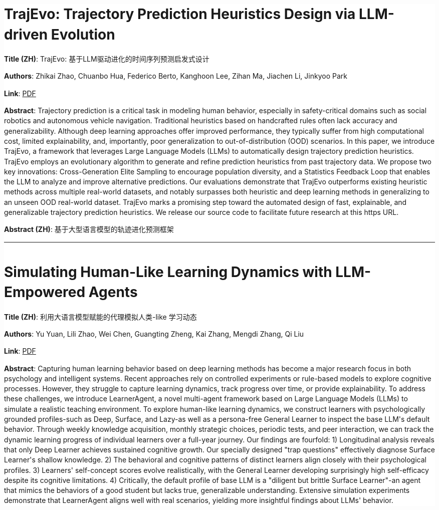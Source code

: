 # TrajEvo: Trajectory Prediction Heuristics Design via LLM-driven Evolution 

**Title (ZH)**: TrajEvo: 基于LLM驱动进化的时间序列预测启发式设计 

**Authors**: Zhikai Zhao, Chuanbo Hua, Federico Berto, Kanghoon Lee, Zihan Ma, Jiachen Li, Jinkyoo Park  

**Link**: [PDF](https://arxiv.org/pdf/2508.05616)  

**Abstract**: Trajectory prediction is a critical task in modeling human behavior, especially in safety-critical domains such as social robotics and autonomous vehicle navigation. Traditional heuristics based on handcrafted rules often lack accuracy and generalizability. Although deep learning approaches offer improved performance, they typically suffer from high computational cost, limited explainability, and, importantly, poor generalization to out-of-distribution (OOD) scenarios. In this paper, we introduce TrajEvo, a framework that leverages Large Language Models (LLMs) to automatically design trajectory prediction heuristics. TrajEvo employs an evolutionary algorithm to generate and refine prediction heuristics from past trajectory data. We propose two key innovations: Cross-Generation Elite Sampling to encourage population diversity, and a Statistics Feedback Loop that enables the LLM to analyze and improve alternative predictions. Our evaluations demonstrate that TrajEvo outperforms existing heuristic methods across multiple real-world datasets, and notably surpasses both heuristic and deep learning methods in generalizing to an unseen OOD real-world dataset. TrajEvo marks a promising step toward the automated design of fast, explainable, and generalizable trajectory prediction heuristics. We release our source code to facilitate future research at this https URL. 

**Abstract (ZH)**: 基于大型语言模型的轨迹进化预测框架 

---
# Simulating Human-Like Learning Dynamics with LLM-Empowered Agents 

**Title (ZH)**: 利用大语言模型赋能的代理模拟人类-like 学习动态 

**Authors**: Yu Yuan, Lili Zhao, Wei Chen, Guangting Zheng, Kai Zhang, Mengdi Zhang, Qi Liu  

**Link**: [PDF](https://arxiv.org/pdf/2508.05622)  

**Abstract**: Capturing human learning behavior based on deep learning methods has become a major research focus in both psychology and intelligent systems. Recent approaches rely on controlled experiments or rule-based models to explore cognitive processes. However, they struggle to capture learning dynamics, track progress over time, or provide explainability. To address these challenges, we introduce LearnerAgent, a novel multi-agent framework based on Large Language Models (LLMs) to simulate a realistic teaching environment. To explore human-like learning dynamics, we construct learners with psychologically grounded profiles-such as Deep, Surface, and Lazy-as well as a persona-free General Learner to inspect the base LLM's default behavior. Through weekly knowledge acquisition, monthly strategic choices, periodic tests, and peer interaction, we can track the dynamic learning progress of individual learners over a full-year journey. Our findings are fourfold: 1) Longitudinal analysis reveals that only Deep Learner achieves sustained cognitive growth. Our specially designed "trap questions" effectively diagnose Surface Learner's shallow knowledge. 2) The behavioral and cognitive patterns of distinct learners align closely with their psychological profiles. 3) Learners' self-concept scores evolve realistically, with the General Learner developing surprisingly high self-efficacy despite its cognitive limitations. 4) Critically, the default profile of base LLM is a "diligent but brittle Surface Learner"-an agent that mimics the behaviors of a good student but lacks true, generalizable understanding. Extensive simulation experiments demonstrate that LearnerAgent aligns well with real scenarios, yielding more insightful findings about LLMs' behavior. 
